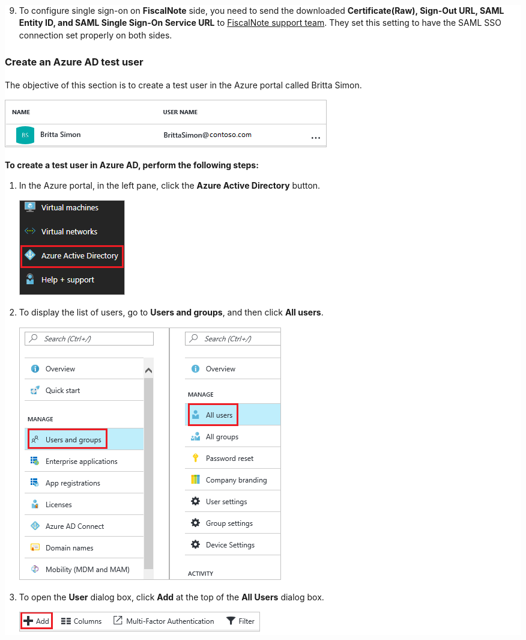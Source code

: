 9. To configure single sign-on on **FiscalNote** side, you need to send the downloaded **Certificate(Raw), Sign-Out URL, SAML Entity ID, and SAML Single Sign-On Service URL** to [FiscalNote support team](mailto:support@fiscalnote.com). They set this setting to have the SAML SSO connection set properly on both sides.

### Create an Azure AD test user

The objective of this section is to create a test user in the Azure portal called Britta Simon.

   ![Create an Azure AD test user][100]

**To create a test user in Azure AD, perform the following steps:**

1. In the Azure portal, in the left pane, click the **Azure Active Directory** button.

    ![The Azure Active Directory button](./media/fiscalnote-tutorial/create_aaduser_01.png)

2. To display the list of users, go to **Users and groups**, and then click **All users**.

    ![The "Users and groups" and "All users" links](./media/fiscalnote-tutorial/create_aaduser_02.png)

3. To open the **User** dialog box, click **Add** at the top of the **All Users** dialog box.

    ![The Add button](./media/fiscalnote-tutorial/create_aaduser_03.png)


[1]: ./media/fiscalnote-tutorial/tutorial_general_01.png
[2]: ./media/fiscalnote-tutorial/tutorial_general_02.png
[3]: ./media/fiscalnote-tutorial/tutorial_general_03.png
[4]: ./media/fiscalnote-tutorial/tutorial_general_04.png
[100]: ./media/fiscalnote-tutorial/tutorial_general_100.png
[200]: ./media/fiscalnote-tutorial/tutorial_general_200.png
[201]: ./media/fiscalnote-tutorial/tutorial_general_201.png
[202]: ./media/fiscalnote-tutorial/tutorial_general_202.png
[203]: ./media/fiscalnote-tutorial/tutorial_general_203.png